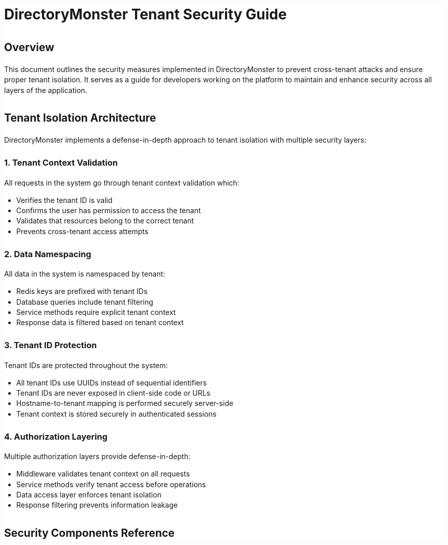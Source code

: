 # DirectoryMonster Tenant Security Guide

## Overview

This document outlines the security measures implemented in DirectoryMonster to prevent cross-tenant attacks and ensure proper tenant isolation. It serves as a guide for developers working on the platform to maintain and enhance security across all layers of the application.

## Tenant Isolation Architecture

DirectoryMonster implements a defense-in-depth approach to tenant isolation with multiple security layers:

### 1. Tenant Context Validation

All requests in the system go through tenant context validation which:

- Verifies the tenant ID is valid
- Confirms the user has permission to access the tenant
- Validates that resources belong to the correct tenant
- Prevents cross-tenant access attempts

### 2. Data Namespacing

All data in the system is namespaced by tenant:

- Redis keys are prefixed with tenant IDs
- Database queries include tenant filtering
- Service methods require explicit tenant context
- Response data is filtered based on tenant context

### 3. Tenant ID Protection

Tenant IDs are protected throughout the system:

- All tenant IDs use UUIDs instead of sequential identifiers
- Tenant IDs are never exposed in client-side code or URLs
- Hostname-to-tenant mapping is performed securely server-side
- Tenant context is stored securely in authenticated sessions

### 4. Authorization Layering

Multiple authorization layers provide defense-in-depth:

- Middleware validates tenant context on all requests
- Service methods verify tenant access before operations
- Data access layer enforces tenant isolation
- Response filtering prevents information leakage

## Security Components Reference
